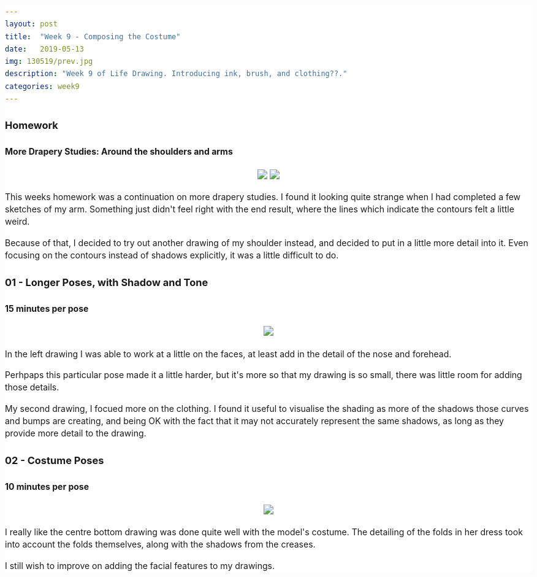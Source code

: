 ```yaml
---
layout: post
title:  "Week 9 - Composing the Costume"
date:   2019-05-13
img: 130519/prev.jpg
description: "Week 9 of Life Drawing. Introducing ink, brush, and clothing??."
categories: week9
---
```


### Homework
#### More Drapery Studies: Around the shoulders and arms

<p align="center">
    <img src="/dogeings/assets/img/130519/13.5-h1.jpg" width="800"/>
    <img src="/dogeings/assets/img/130519/13.5-h2.jpg" width="800"/>
</p>

This weeks homework was a continuation on more drapery studies. I found it looking quite strange when I had completed a few sketches of my arm. Something just didn't feel right with the end result, where the lines which indicate the contours felt a little weird.

Because of that, I decided to try out another drawing of my shoulder instead, and decided to put in a little more detail into it. Even focusing on the contours instead of shadows explicitly, it was a little difficult to do.

### 01 - Longer Poses, with Shadow and Tone
#### 15 minutes per pose

<p align="center">
    <img src="/dogeings/assets/img/130519/13.5-p1.5.jpg" width="800"/>
</p>

In the left drawing I was able to work at a little on the faces, at least add in the detail of the nose and forehead.

Perhpaps this particular pose made it a little harder, but it's more so that my drawing is so small, there was little room for adding those details.

My second drawing, I focued more on the clothing. I found it useful to visualise the shading as more of the shadows those curves and bumps are creating, and being OK with the fact that it may not accurately represent the same shadows, as long as they provide more detail to the drawing.

### 02 - Costume Poses
#### 10 minutes per pose

<p align="center">
    <img src="/dogeings/assets/img/130519/13.5-p2.jpg" width="800"/>
</p>

I really like the centre bottom drawing was done quite well with the model's costume. The detailing of the folds in her dress took into account the folds themselves, along with the shadows from the creases.

I still wish to improve on adding the facial features to my drawings.